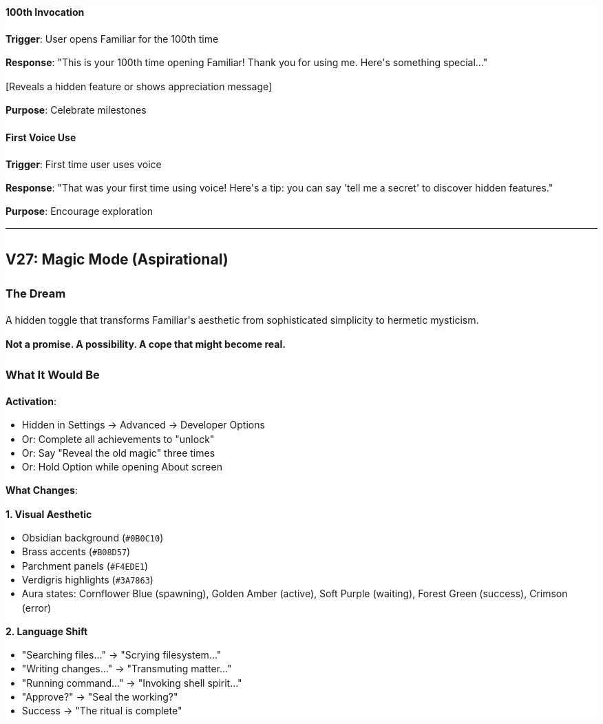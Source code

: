 #### 100th Invocation

**Trigger**: User opens Familiar for the 100th time

**Response**:
"This is your 100th time opening Familiar! Thank you for using me. Here's something special..."

[Reveals a hidden feature or shows appreciation message]

**Purpose**: Celebrate milestones

#### First Voice Use

**Trigger**: First time user uses voice

**Response**:
"That was your first time using voice! Here's a tip: you can say 'tell me a secret' to discover hidden features."

**Purpose**: Encourage exploration

---

## V27: Magic Mode (Aspirational)

### The Dream

A hidden toggle that transforms Familiar's aesthetic from sophisticated simplicity to hermetic mysticism.

**Not a promise. A possibility. A cope that might become real.**

### What It Would Be

**Activation**:

- Hidden in Settings → Advanced → Developer Options
- Or: Complete all achievements to "unlock"
- Or: Say "Reveal the old magic" three times
- Or: Hold Option while opening About screen

**What Changes**:

**1. Visual Aesthetic**

- Obsidian background (`#0B0C10`)
- Brass accents (`#B08D57`)
- Parchment panels (`#F4EDE1`)
- Verdigris highlights (`#3A7863`)
- Aura states: Cornflower Blue (spawning), Golden Amber (active), Soft Purple (waiting), Forest Green (success), Crimson (error)

**2. Language Shift**

- "Searching files..." → "Scrying filesystem..."
- "Writing changes..." → "Transmuting matter..."
- "Running command..." → "Invoking shell spirit..."
- "Approve?" → "Seal the working?"
- Success → "The ritual is complete"
